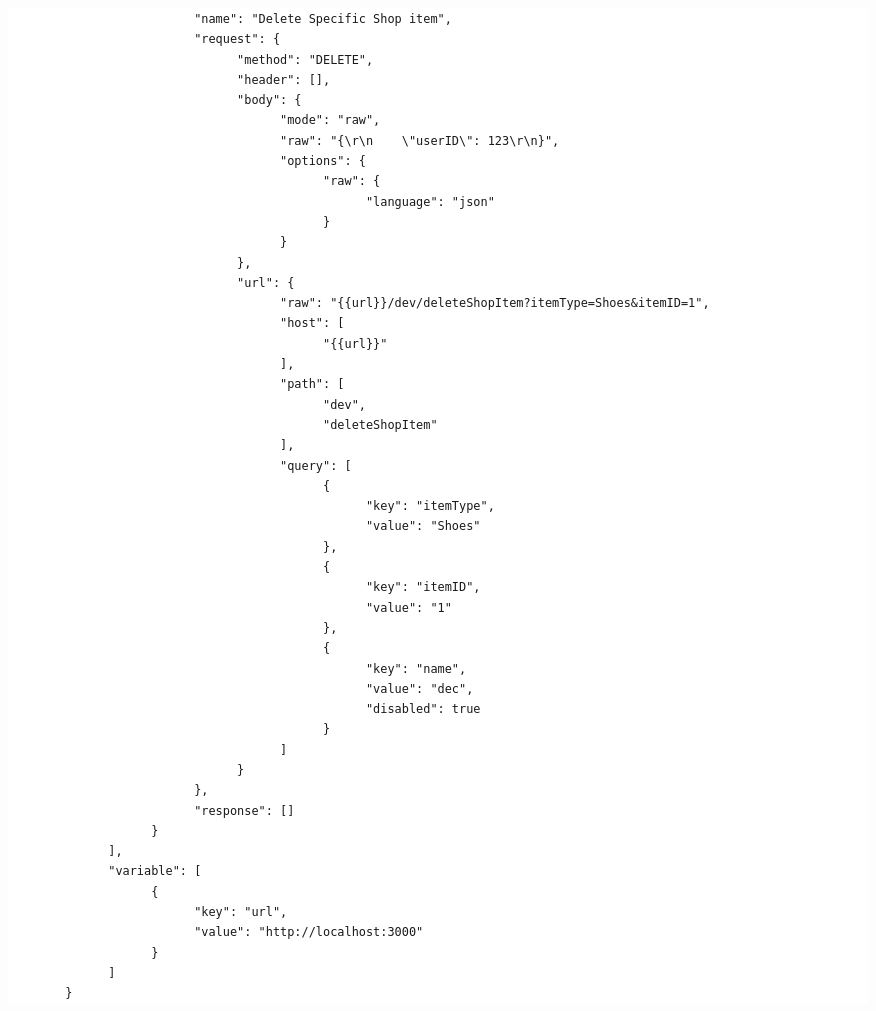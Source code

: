                               "name": "Delete Specific Shop item",
                              "request": {
                                    "method": "DELETE",
                                    "header": [],
                                    "body": {
                                          "mode": "raw",
                                          "raw": "{\r\n    \"userID\": 123\r\n}",
                                          "options": {
                                                "raw": {
                                                      "language": "json"
                                                }
                                          }
                                    },
                                    "url": {
                                          "raw": "{{url}}/dev/deleteShopItem?itemType=Shoes&itemID=1",
                                          "host": [
                                                "{{url}}"
                                          ],
                                          "path": [
                                                "dev",
                                                "deleteShopItem"
                                          ],
                                          "query": [
                                                {
                                                      "key": "itemType",
                                                      "value": "Shoes"
                                                },
                                                {
                                                      "key": "itemID",
                                                      "value": "1"
                                                },
                                                {
                                                      "key": "name",
                                                      "value": "dec",
                                                      "disabled": true
                                                }
                                          ]
                                    }
                              },
                              "response": []
                        }
                  ],
                  "variable": [
                        {
                              "key": "url",
                              "value": "http://localhost:3000"
                        }
                  ]
            }
##
